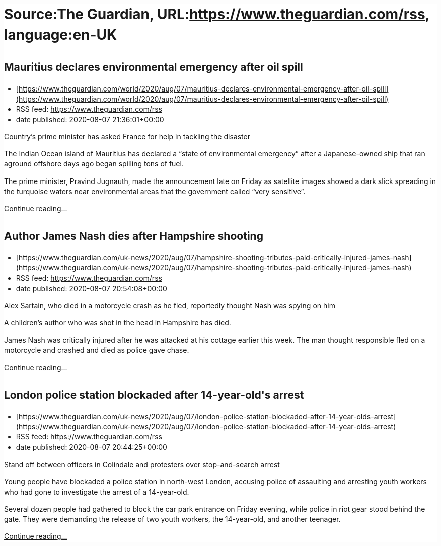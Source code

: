 # Source:The Guardian, URL:https://www.theguardian.com/rss, language:en-UK

## Mauritius declares environmental emergency after oil spill
 - [https://www.theguardian.com/world/2020/aug/07/mauritius-declares-environmental-emergency-after-oil-spill](https://www.theguardian.com/world/2020/aug/07/mauritius-declares-environmental-emergency-after-oil-spill)
 - RSS feed: https://www.theguardian.com/rss
 - date published: 2020-08-07 21:36:01+00:00

<p>Country’s prime minister has asked France for help in tackling the disaster</p><p>The Indian Ocean island of Mauritius has declared a “state of environmental emergency” after <a href="https://www.theguardian.com/world/2020/aug/07/mauritius-facing-environmental-disaster-after-striken-bulk-carrier-leaks-oil">a Japanese-owned ship that ran aground offshore days ago</a> began spilling tons of fuel.</p><p>The prime minister, Pravind Jugnauth, made the announcement late on Friday as satellite images showed a dark slick spreading in the turquoise waters near environmental areas that the government called “very sensitive”.</p> <a href="https://www.theguardian.com/world/2020/aug/07/mauritius-declares-environmental-emergency-after-oil-spill">Continue reading...</a>

## Author James Nash dies after Hampshire shooting
 - [https://www.theguardian.com/uk-news/2020/aug/07/hampshire-shooting-tributes-paid-critically-injured-james-nash](https://www.theguardian.com/uk-news/2020/aug/07/hampshire-shooting-tributes-paid-critically-injured-james-nash)
 - RSS feed: https://www.theguardian.com/rss
 - date published: 2020-08-07 20:54:08+00:00

<p>Alex Sartain, who died in a motorcycle crash as he fled, reportedly thought Nash was spying on him </p><p>A children’s author who was shot in the head in Hampshire has died.</p><p>James Nash was critically injured after he was attacked at his cottage earlier this week. The man thought responsible fled on a motorcycle and crashed and died as police gave chase.</p> <a href="https://www.theguardian.com/uk-news/2020/aug/07/hampshire-shooting-tributes-paid-critically-injured-james-nash">Continue reading...</a>

## London police station blockaded after 14-year-old's arrest
 - [https://www.theguardian.com/uk-news/2020/aug/07/london-police-station-blockaded-after-14-year-olds-arrest](https://www.theguardian.com/uk-news/2020/aug/07/london-police-station-blockaded-after-14-year-olds-arrest)
 - RSS feed: https://www.theguardian.com/rss
 - date published: 2020-08-07 20:44:25+00:00

<p>Stand off between officers in Colindale and protesters over stop-and-search arrest</p><p>Young people have blockaded a police station in north-west London, accusing police of assaulting and arresting youth workers who had gone to investigate the arrest of a 14-year-old.</p><p>Several dozen people had gathered to block the car park entrance on Friday evening, while police in riot gear stood behind the gate. They were demanding the release of two youth workers, the 14-year-old, and another teenager.</p> <a href="https://www.theguardian.com/uk-news/2020/aug/07/london-police-station-blockaded-after-14-year-olds-arrest">Continue reading...</a>
